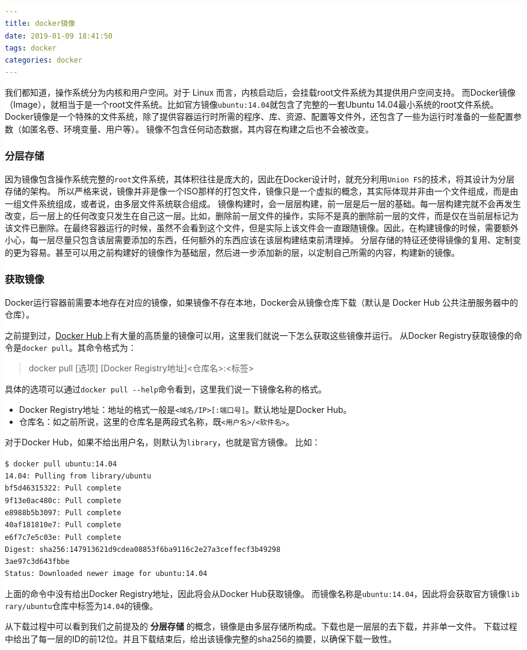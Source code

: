 ```yaml
---
title: docker镜像
date: 2019-01-09 18:41:50
tags: docker
categories: docker
---
```


我们都知道，操作系统分为内核和用户空间。对于 Linux 而言，内核启动后，会挂载root文件系统为其提供用户空间支持。
而Docker镜像（Image），就相当于是一个root文件系统。比如官方镜像`ubuntu:14.04`就包含了完整的一套Ubuntu 14.04最小系统的root文件系统。
Docker镜像是一个特殊的文件系统，除了提供容器运行时所需的程序、库、资源、配置等文件外，还包含了一些为运行时准备的一些配置参数（如匿名卷、环境变量、用户等）。
镜像不包含任何动态数据，其内容在构建之后也不会被改变。

### 分层存储
因为镜像包含操作系统完整的`root`文件系统，其体积往往是庞大的，因此在Docker设计时，就充分利用`Union FS`的技术，将其设计为分层存储的架构。
所以严格来说，镜像并非是像一个ISO那样的打包文件，镜像只是一个虚拟的概念，其实际体现并非由一个文件组成，而是由一组文件系统组成，或者说，由多层文件系统联合组成。
镜像构建时，会一层层构建，前一层是后一层的基础。每一层构建完就不会再发生改变，后一层上的任何改变只发生在自己这一层。比如，删除前一层文件的操作，实际不是真的删除前一层的文件，而是仅在当前层标记为该文件已删除。在最终容器运行的时候，虽然不会看到这个文件，但是实际上该文件会一直跟随镜像。因此，在构建镜像的时候，需要额外小心，每一层尽量只包含该层需要添加的东西，任何额外的东西应该在该层构建结束前清理掉。
分层存储的特征还使得镜像的复用、定制变的更为容易。甚至可以用之前构建好的镜像作为基础层，然后进一步添加新的层，以定制自己所需的内容，构建新的镜像。



### 获取镜像
Docker运行容器前需要本地存在对应的镜像，如果镜像不存在本地，Docker会从镜像仓库下载（默认是 Docker Hub 公共注册服务器中的仓库）。

之前提到过，[Docker Hub](https://hub.docker.com/search/?q=&type=image)上有大量的高质量的镜像可以用，这里我们就说一下怎么获取这些镜像并运行。
从Docker Registry获取镜像的命令是`docker pull`。其命令格式为：
> docker pull [选项] [Docker Registry地址]<仓库名>:<标签>

具体的选项可以通过`docker pull --help`命令看到，这里我们说一下镜像名称的格式。

* Docker Registry地址：地址的格式一般是`<域名/IP>[:端口号]`。默认地址是Docker Hub。
* 仓库名：如之前所说，这里的仓库名是两段式名称，既`<用户名>/<软件名>`。

对于Docker Hub，如果不给出用户名，则默认为`library`，也就是官方镜像。
比如：
```
$ docker pull ubuntu:14.04
14.04: Pulling from library/ubuntu
bf5d46315322: Pull complete
9f13e0ac480c: Pull complete
e8988b5b3097: Pull complete
40af181810e7: Pull complete
e6f7c7e5c03e: Pull complete
Digest: sha256:147913621d9cdea08853f6ba9116c2e27a3ceffecf3b49298
3ae97c3d643fbbe
Status: Downloaded newer image for ubuntu:14.04
```
上面的命令中没有给出Docker Registry地址，因此将会从Docker Hub获取镜像。
而镜像名称是`ubuntu:14.04`，因此将会获取官方镜像`library/ubuntu`仓库中标签为`14.04`的镜像。

从下载过程中可以看到我们之前提及的 __分层存储__ 的概念，镜像是由多层存储所构成。下载也是一层层的去下载，并非单一文件。
下载过程中给出了每一层的ID的前12位。并且下载结束后，给出该镜像完整的sha256的摘要，以确保下载一致性。
